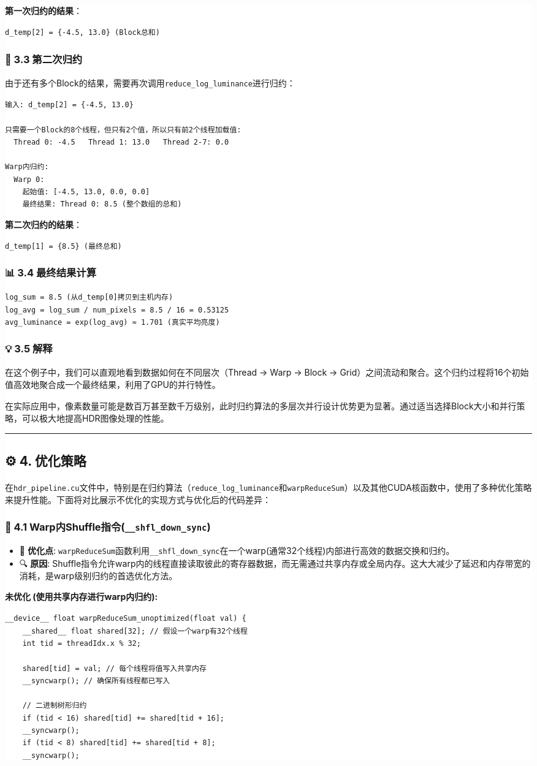 **第一次归约的结果**：

```
d_temp[2] = {-4.5, 13.0} (Block总和)
```

### 🔄 3.3 第二次归约

由于还有多个Block的结果，需要再次调用`reduce_log_luminance`进行归约：

```
输入: d_temp[2] = {-4.5, 13.0}

只需要一个Block的8个线程，但只有2个值，所以只有前2个线程加载值:
  Thread 0: -4.5   Thread 1: 13.0   Thread 2-7: 0.0

Warp内归约:
  Warp 0:
    起始值: [-4.5, 13.0, 0.0, 0.0]
    最终结果: Thread 0: 8.5 (整个数组的总和)
```

**第二次归约的结果**：

```
d_temp[1] = {8.5} (最终总和)
```

### 📊 3.4 最终结果计算

```
log_sum = 8.5 (从d_temp[0]拷贝到主机内存)
log_avg = log_sum / num_pixels = 8.5 / 16 = 0.53125
avg_luminance = exp(log_avg) ≈ 1.701 (真实平均亮度)
```

### 💡 3.5 解释

在这个例子中，我们可以直观地看到数据如何在不同层次（Thread → Warp → Block → Grid）之间流动和聚合。这个归约过程将16个初始值高效地聚合成一个最终结果，利用了GPU的并行特性。

在实际应用中，像素数量可能是数百万甚至数千万级别，此时归约算法的多层次并行设计优势更为显著。通过适当选择Block大小和并行策略，可以极大地提高HDR图像处理的性能。

---

## ⚙️ 4. 优化策略

在`hdr_pipeline.cu`文件中，特别是在归约算法（`reduce_log_luminance`和`warpReduceSum`）以及其他CUDA核函数中，使用了多种优化策略来提升性能。下面将对比展示不优化的实现方式与优化后的代码差异：

### 🔄 4.1 Warp内Shuffle指令(`__shfl_down_sync`)

* 🚀 **优化点**: `warpReduceSum`函数利用`__shfl_down_sync`在一个warp(通常32个线程)内部进行高效的数据交换和归约。
* 🔍 **原因**: Shuffle指令允许warp内的线程直接读取彼此的寄存器数据，而无需通过共享内存或全局内存。这大大减少了延迟和内存带宽的消耗，是warp级别归约的首选优化方法。

**未优化 (使用共享内存进行warp内归约):**
```cuda
__device__ float warpReduceSum_unoptimized(float val) {
    __shared__ float shared[32]; // 假设一个warp有32个线程
    int tid = threadIdx.x % 32;
    
    shared[tid] = val; // 每个线程将值写入共享内存
    __syncwarp(); // 确保所有线程都已写入
    
    // 二进制树形归约
    if (tid < 16) shared[tid] += shared[tid + 16];
    __syncwarp();
    if (tid < 8) shared[tid] += shared[tid + 8];
    __syncwarp();
```